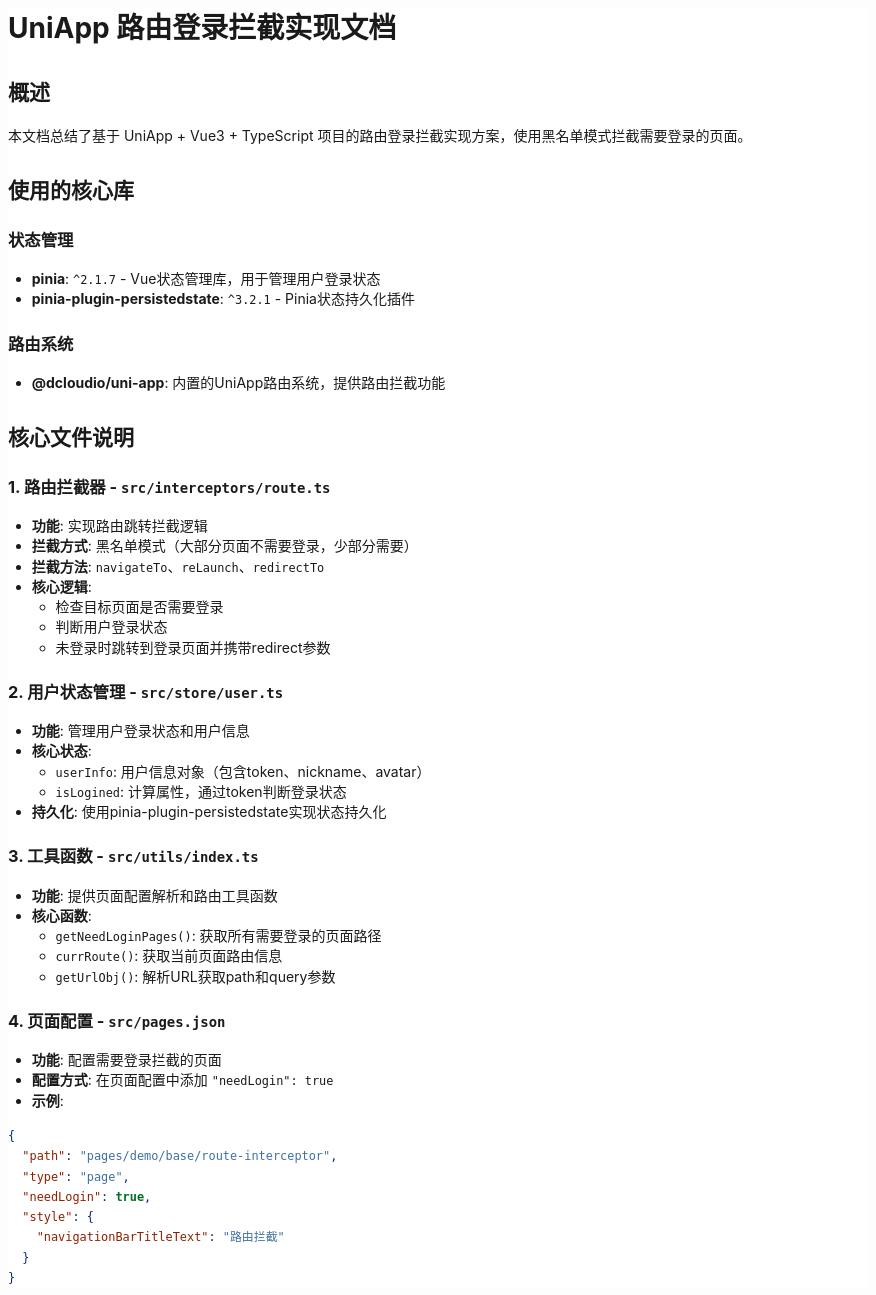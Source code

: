 # UniApp 路由登录拦截实现文档

## 概述
本文档总结了基于 UniApp + Vue3 + TypeScript 项目的路由登录拦截实现方案，使用黑名单模式拦截需要登录的页面。

## 使用的核心库

### 状态管理
- **pinia**: `^2.1.7` - Vue状态管理库，用于管理用户登录状态
- **pinia-plugin-persistedstate**: `^3.2.1` - Pinia状态持久化插件

### 路由系统
- **@dcloudio/uni-app**: 内置的UniApp路由系统，提供路由拦截功能

## 核心文件说明

### 1. 路由拦截器 - `src/interceptors/route.ts`
- **功能**: 实现路由跳转拦截逻辑
- **拦截方式**: 黑名单模式（大部分页面不需要登录，少部分需要）
- **拦截方法**: `navigateTo`、`reLaunch`、`redirectTo`
- **核心逻辑**: 
  - 检查目标页面是否需要登录
  - 判断用户登录状态
  - 未登录时跳转到登录页面并携带redirect参数

### 2. 用户状态管理 - `src/store/user.ts`
- **功能**: 管理用户登录状态和用户信息
- **核心状态**: 
  - `userInfo`: 用户信息对象（包含token、nickname、avatar）
  - `isLogined`: 计算属性，通过token判断登录状态
- **持久化**: 使用pinia-plugin-persistedstate实现状态持久化

### 3. 工具函数 - `src/utils/index.ts`
- **功能**: 提供页面配置解析和路由工具函数
- **核心函数**:
  - `getNeedLoginPages()`: 获取所有需要登录的页面路径
  - `currRoute()`: 获取当前页面路由信息
  - `getUrlObj()`: 解析URL获取path和query参数

### 4. 页面配置 - `src/pages.json`
- **功能**: 配置需要登录拦截的页面
- **配置方式**: 在页面配置中添加 `"needLogin": true`
- **示例**:
```json
{
  "path": "pages/demo/base/route-interceptor",
  "type": "page",
  "needLogin": true,
  "style": {
    "navigationBarTitleText": "路由拦截"
  }
}
```
